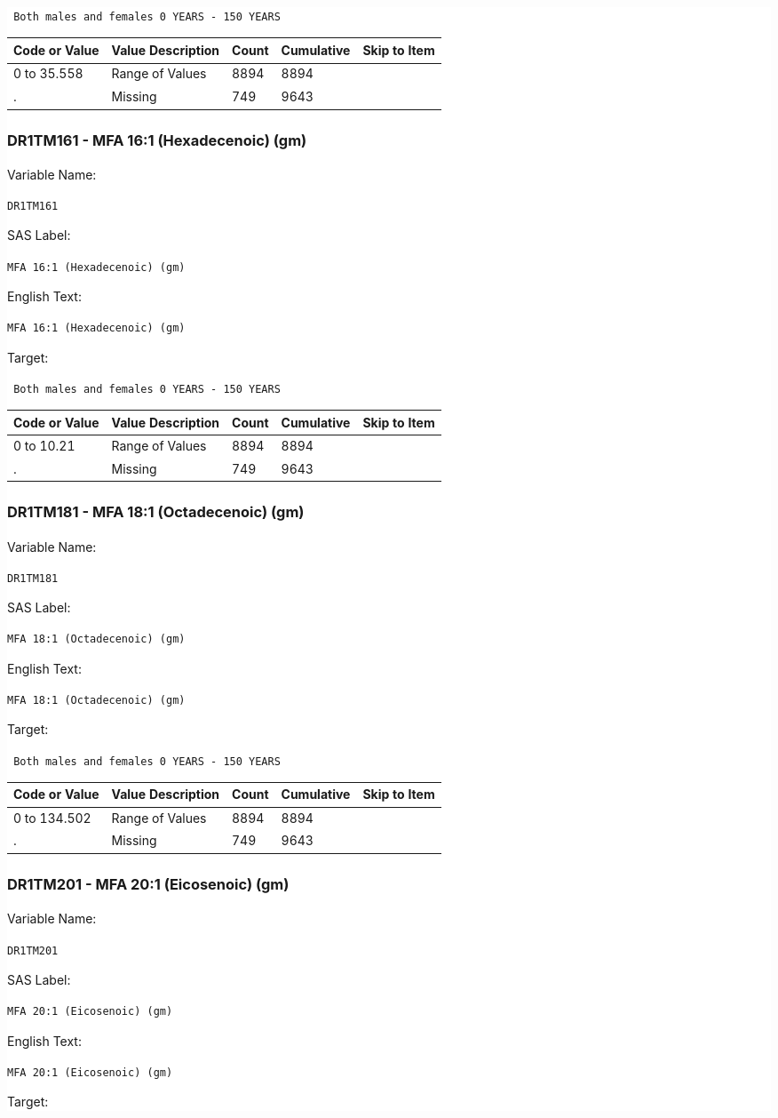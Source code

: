      Both males and females 0 YEARS - 150 YEARS
Code or Value | Value Description | Count | Cumulative | Skip to Item  
---|---|---|---|---  
0 to 35.558 | Range of Values | 8894 | 8894 |   
. | Missing | 749 | 9643 |   
  
### DR1TM161 - MFA 16:1 (Hexadecenoic) (gm)

Variable Name:

    DR1TM161
SAS Label:

    MFA 16:1 (Hexadecenoic) (gm)
English Text:

    MFA 16:1 (Hexadecenoic) (gm)
Target:

     Both males and females 0 YEARS - 150 YEARS
Code or Value | Value Description | Count | Cumulative | Skip to Item  
---|---|---|---|---  
0 to 10.21 | Range of Values | 8894 | 8894 |   
. | Missing | 749 | 9643 |   
  
### DR1TM181 - MFA 18:1 (Octadecenoic) (gm)

Variable Name:

    DR1TM181
SAS Label:

    MFA 18:1 (Octadecenoic) (gm)
English Text:

    MFA 18:1 (Octadecenoic) (gm)
Target:

     Both males and females 0 YEARS - 150 YEARS
Code or Value | Value Description | Count | Cumulative | Skip to Item  
---|---|---|---|---  
0 to 134.502 | Range of Values | 8894 | 8894 |   
. | Missing | 749 | 9643 |   
  
### DR1TM201 - MFA 20:1 (Eicosenoic) (gm)

Variable Name:

    DR1TM201
SAS Label:

    MFA 20:1 (Eicosenoic) (gm)
English Text:

    MFA 20:1 (Eicosenoic) (gm)
Target:
